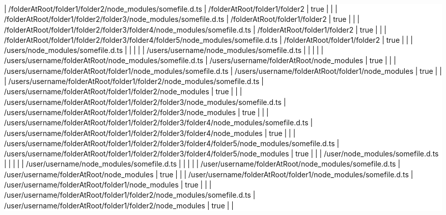 | /folderAtRoot/folder1/folder2/node_modules/somefile.d.ts                                                  | /folderAtRoot/folder1/folder2                                                                             | true      |                                                                                                           |
| /folderAtRoot/folder1/folder2/folder3/node_modules/somefile.d.ts                                          | /folderAtRoot/folder1/folder2                                                                             | true      |                                                                                                           |
| /folderAtRoot/folder1/folder2/folder3/folder4/node_modules/somefile.d.ts                                  | /folderAtRoot/folder1/folder2                                                                             | true      |                                                                                                           |
| /folderAtRoot/folder1/folder2/folder3/folder4/folder5/node_modules/somefile.d.ts                          | /folderAtRoot/folder1/folder2                                                                             | true      |                                                                                                           |
| /users/node_modules/somefile.d.ts                                                                         |                                                                                                           |           |                                                                                                           |
| /users/username/node_modules/somefile.d.ts                                                                |                                                                                                           |           |                                                                                                           |
| /users/username/folderAtRoot/node_modules/somefile.d.ts                                                   | /users/username/folderAtRoot/node_modules                                                                 | true      |                                                                                                           |
| /users/username/folderAtRoot/folder1/node_modules/somefile.d.ts                                           | /users/username/folderAtRoot/folder1/node_modules                                                         | true      |                                                                                                           |
| /users/username/folderAtRoot/folder1/folder2/node_modules/somefile.d.ts                                   | /users/username/folderAtRoot/folder1/folder2/node_modules                                                 | true      |                                                                                                           |
| /users/username/folderAtRoot/folder1/folder2/folder3/node_modules/somefile.d.ts                           | /users/username/folderAtRoot/folder1/folder2/folder3/node_modules                                         | true      |                                                                                                           |
| /users/username/folderAtRoot/folder1/folder2/folder3/folder4/node_modules/somefile.d.ts                   | /users/username/folderAtRoot/folder1/folder2/folder3/folder4/node_modules                                 | true      |                                                                                                           |
| /users/username/folderAtRoot/folder1/folder2/folder3/folder4/folder5/node_modules/somefile.d.ts           | /users/username/folderAtRoot/folder1/folder2/folder3/folder4/folder5/node_modules                         | true      |                                                                                                           |
| /user/node_modules/somefile.d.ts                                                                          |                                                                                                           |           |                                                                                                           |
| /user/username/node_modules/somefile.d.ts                                                                 |                                                                                                           |           |                                                                                                           |
| /user/username/folderAtRoot/node_modules/somefile.d.ts                                                    | /user/username/folderAtRoot/node_modules                                                                  | true      |                                                                                                           |
| /user/username/folderAtRoot/folder1/node_modules/somefile.d.ts                                            | /user/username/folderAtRoot/folder1/node_modules                                                          | true      |                                                                                                           |
| /user/username/folderAtRoot/folder1/folder2/node_modules/somefile.d.ts                                    | /user/username/folderAtRoot/folder1/folder2/node_modules                                                  | true      |                                                                                                           |
